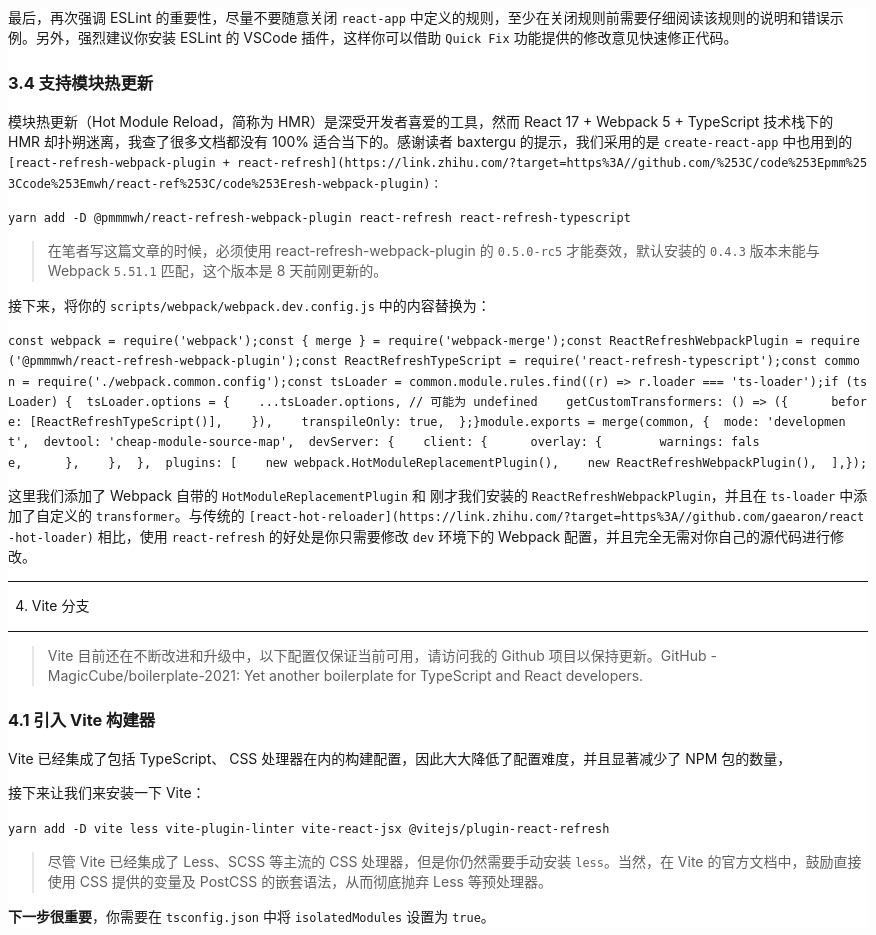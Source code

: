 最后，再次强调 ESLint 的重要性，尽量不要随意关闭 `react-app` 中定义的规则，至少在关闭规则前需要仔细阅读该规则的说明和错误示例。另外，强烈建议你安装 ESLint 的 VSCode 插件，这样你可以借助 `Quick Fix` 功能提供的修改意见快速修正代码。

### 3.4 支持模块热更新

模块热更新（Hot Module Reload，简称为 HMR）是深受开发者喜爱的工具，然而 React 17 + Webpack 5 + TypeScript 技术栈下的 HMR 却扑朔迷离，我查了很多文档都没有 100% 适合当下的。感谢读者 baxtergu 的提示，我们采用的是 `create-react-app` 中也用到的 `[react-refresh-webpack-plugin + react-refresh](https://link.zhihu.com/?target=https%3A//github.com/%253C/code%253Epmm%253Ccode%253Emwh/react-ref%253C/code%253Eresh-webpack-plugin)：`

```
yarn add -D @pmmmwh/react-refresh-webpack-plugin react-refresh react-refresh-typescript
```

> 在笔者写这篇文章的时候，必须使用 react-refresh-webpack-plugin 的 `0.5.0-rc5` 才能奏效，默认安装的 `0.4.3` 版本未能与 Webpack `5.51.1` 匹配，这个版本是 8 天前刚更新的。

接下来，将你的 `scripts/webpack/webpack.dev.config.js` 中的内容替换为：

```
const webpack = require('webpack');const { merge } = require('webpack-merge');const ReactRefreshWebpackPlugin = require('@pmmmwh/react-refresh-webpack-plugin');const ReactRefreshTypeScript = require('react-refresh-typescript');const common = require('./webpack.common.config');const tsLoader = common.module.rules.find((r) => r.loader === 'ts-loader');if (tsLoader) {  tsLoader.options = {    ...tsLoader.options, // 可能为 undefined    getCustomTransformers: () => ({      before: [ReactRefreshTypeScript()],    }),    transpileOnly: true,  };}module.exports = merge(common, {  mode: 'development',  devtool: 'cheap-module-source-map',  devServer: {    client: {      overlay: {        warnings: false,      },    },  },  plugins: [    new webpack.HotModuleReplacementPlugin(),    new ReactRefreshWebpackPlugin(),  ],});
```

这里我们添加了 Webpack 自带的 `HotModuleReplacementPlugin` 和 刚才我们安装的 `ReactRefreshWebpackPlugin`，并且在 `ts-loader` 中添加了自定义的 `transformer`。与传统的 `[react-hot-reloader](https://link.zhihu.com/?target=https%3A//github.com/gaearon/react-hot-loader)` 相比，使用 `react-refresh` 的好处是你只需要修改 `dev` 环境下的 Webpack 配置，并且完全无需对你自己的源代码进行修改。

* * *

4. Vite 分支
----------

> Vite 目前还在不断改进和升级中，以下配置仅保证当前可用，请访问我的 Github 项目以保持更新。GitHub - MagicCube/boilerplate-2021: Yet another boilerplate for TypeScript and React developers.

### 4.1 引入 Vite 构建器

Vite 已经集成了包括 TypeScript、 CSS 处理器在内的构建配置，因此大大降低了配置难度，并且显著减少了 NPM 包的数量，

接下来让我们来安装一下 Vite：

```
yarn add -D vite less vite-plugin-linter vite-react-jsx @vitejs/plugin-react-refresh
```

> 尽管 Vite 已经集成了 Less、SCSS 等主流的 CSS 处理器，但是你仍然需要手动安装 `less`。当然，在 Vite 的官方文档中，鼓励直接使用 CSS 提供的变量及 PostCSS 的嵌套语法，从而彻底抛弃 Less 等预处理器。

**下一步很重要**，你需要在 `tsconfig.json` 中将 `isolatedModules` 设置为 `true`。
